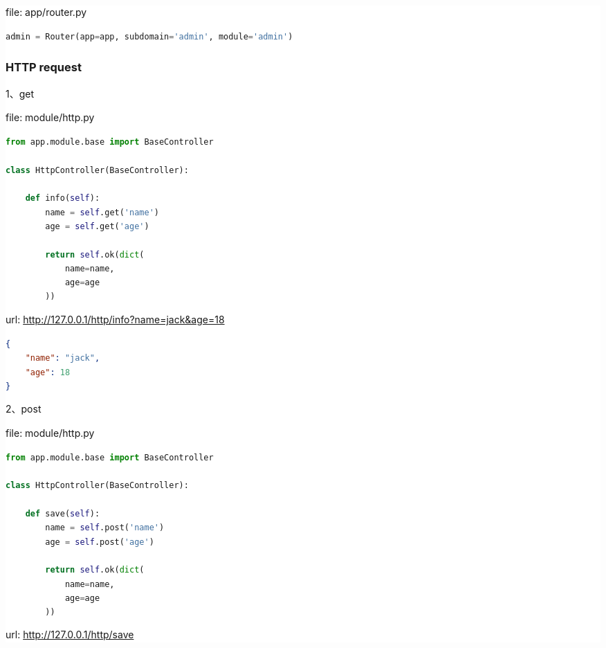 file: app/router.py

```python
admin = Router(app=app, subdomain='admin', module='admin')
```

### HTTP request

1、get

file: module/http.py

```python
from app.module.base import BaseController

class HttpController(BaseController):
    
    def info(self):
        name = self.get('name')
        age = self.get('age')
        
        return self.ok(dict(
            name=name,
            age=age
        ))
```

url: http://127.0.0.1/http/info?name=jack&age=18

```json
{
    "name": "jack",
    "age": 18
}
```

2、post

file: module/http.py

```python
from app.module.base import BaseController

class HttpController(BaseController):

    def save(self):
        name = self.post('name')
        age = self.post('age')
        
        return self.ok(dict(
            name=name,
            age=age
        ))
```

url: http://127.0.0.1/http/save
